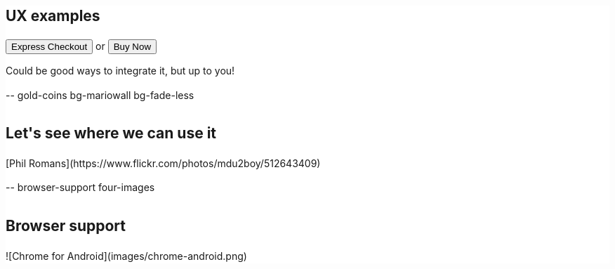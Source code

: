 ## UX examples

<button id="express-checkout">Express Checkout</button>
or
<button id="express-checkout">Buy Now</button>

<div class="caption">Could be good ways to integrate it, but up to you!</div>

-- gold-coins bg-mariowall bg-fade-less

## Let's see where we can use it

<div class="credit">[Phil Romans](https://www.flickr.com/photos/mdu2boy/512643409)</div>

-- browser-support four-images

## Browser support

<div class="container">
  <div>
    ![Chrome for Android](images/chrome-android.png)